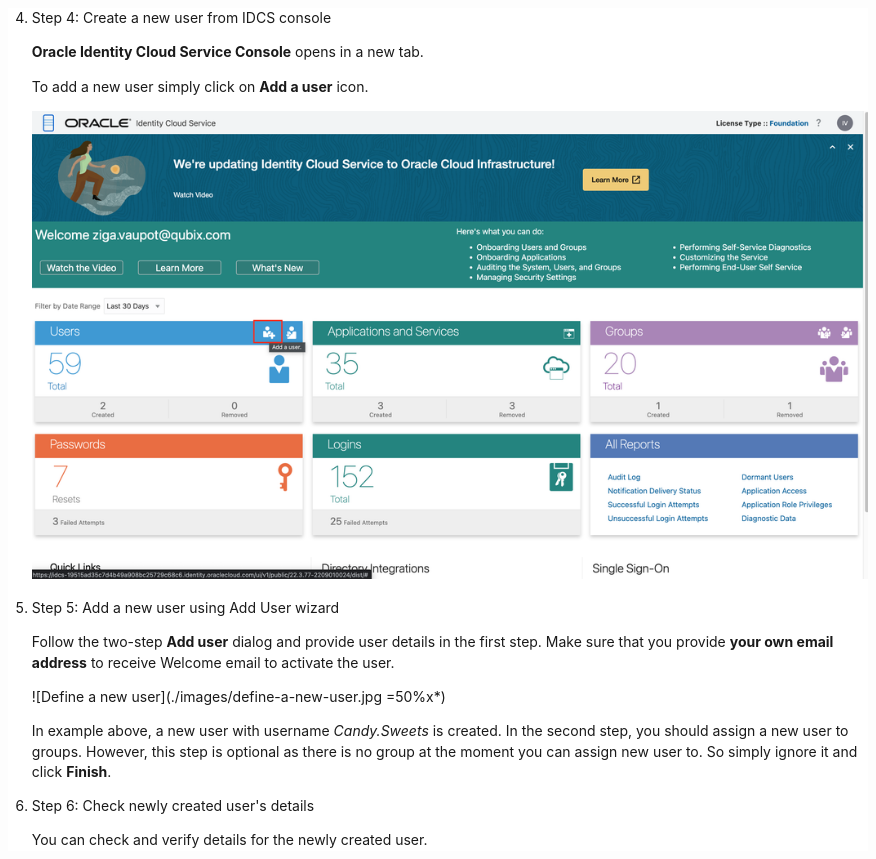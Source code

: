4. Step 4: Create a new user from IDCS console

    **Oracle Identity Cloud Service Console** opens in a new tab.

    To add a new user simply click on **Add a user** icon.

    ![Add a new user in IDCS](./images/add-user-in-idcs.png " ")

5. Step 5: Add a new user using Add User wizard

    Follow the two-step **Add user** dialog and provide user details in the first step. Make sure that you provide **your own email address** to receive Welcome email to activate the user.

    ![Define a new user](./images/define-a-new-user.jpg =50%x*)

    In example above, a new user with username *Candy.Sweets* is created. In the second step, you should assign a new user to groups. However, this step is optional as there is no group at the moment you can assign new user to. So simply ignore it and click **Finish**.

6. Step 6: Check newly created user's details

    You can check and verify details for the newly created user.
